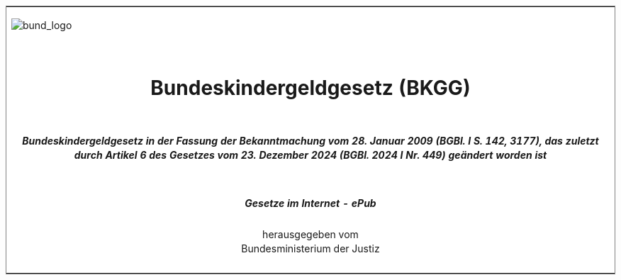 <span id="DECKBLATT.html"></span>

<table border="0" frame="border" width="100%">

<tr valign="top">

<td align="left">

![bund\_logo](BfJ_2021_Web_de_de.gif)

</td>

<td align="right">

 

</td>

</tr>

<tr align="center" valign="middle">

<td colspan="2">

# Bundeskindergeldgesetz (BKGG)

</td>

</tr>

<tr align="center" valign="middle">

<td colspan="2">

##### Bundeskindergeldgesetz in der Fassung der Bekanntmachung vom 28. Januar 2009 (BGBl. I S. 142, 3177), das zuletzt durch Artikel 6 des Gesetzes vom 23. Dezember 2024 (BGBl. 2024 I Nr. 449) geändert worden ist

</td>

</tr>

<tr align="center" valign="middle">

<td colspan="2">

  
  

##### Gesetze im Internet - ePub  
  
herausgegeben vom  
Bundesministerium der Justiz

</td>

</tr>

<tr align="center" valign="bottom">

<td colspan="2">
